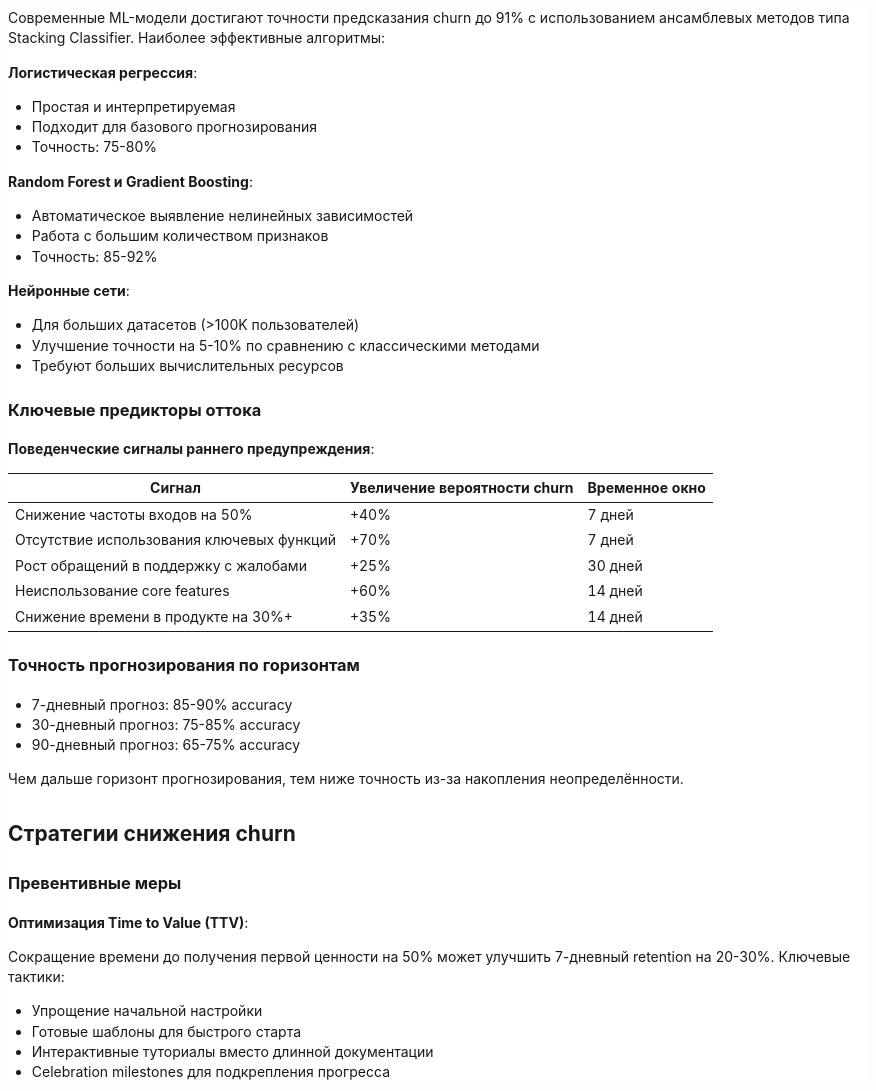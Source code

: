 Современные ML-модели достигают точности предсказания churn до 91% с использованием ансамблевых методов типа Stacking Classifier. Наиболее эффективные алгоритмы:

**Логистическая регрессия**:
- Простая и интерпретируемая
- Подходит для базового прогнозирования
- Точность: 75-80%

**Random Forest и Gradient Boosting**:
- Автоматическое выявление нелинейных зависимостей
- Работа с большим количеством признаков
- Точность: 85-92%

**Нейронные сети**:
- Для больших датасетов (>100K пользователей)
- Улучшение точности на 5-10% по сравнению с классическими методами
- Требуют больших вычислительных ресурсов

### Ключевые предикторы оттока

**Поведенческие сигналы раннего предупреждения**:

| Сигнал | Увеличение вероятности churn | Временное окно |
|--------|------------------------------|----------------|
| Снижение частоты входов на 50% | +40% | 7 дней |
| Отсутствие использования ключевых функций | +70% | 7 дней |
| Рост обращений в поддержку с жалобами | +25% | 30 дней |
| Неиспользование core features | +60% | 14 дней |
| Снижение времени в продукте на 30%+ | +35% | 14 дней |

### Точность прогнозирования по горизонтам

- 7-дневный прогноз: 85-90% accuracy
- 30-дневный прогноз: 75-85% accuracy  
- 90-дневный прогноз: 65-75% accuracy

Чем дальше горизонт прогнозирования, тем ниже точность из-за накопления неопределённости.

## Стратегии снижения churn

### Превентивные меры

**Оптимизация Time to Value (TTV)**:

Сокращение времени до получения первой ценности на 50% может улучшить 7-дневный retention на 20-30%. Ключевые тактики:

- Упрощение начальной настройки
- Готовые шаблоны для быстрого старта
- Интерактивные туториалы вместо длинной документации
- Celebration milestones для подкрепления прогресса
